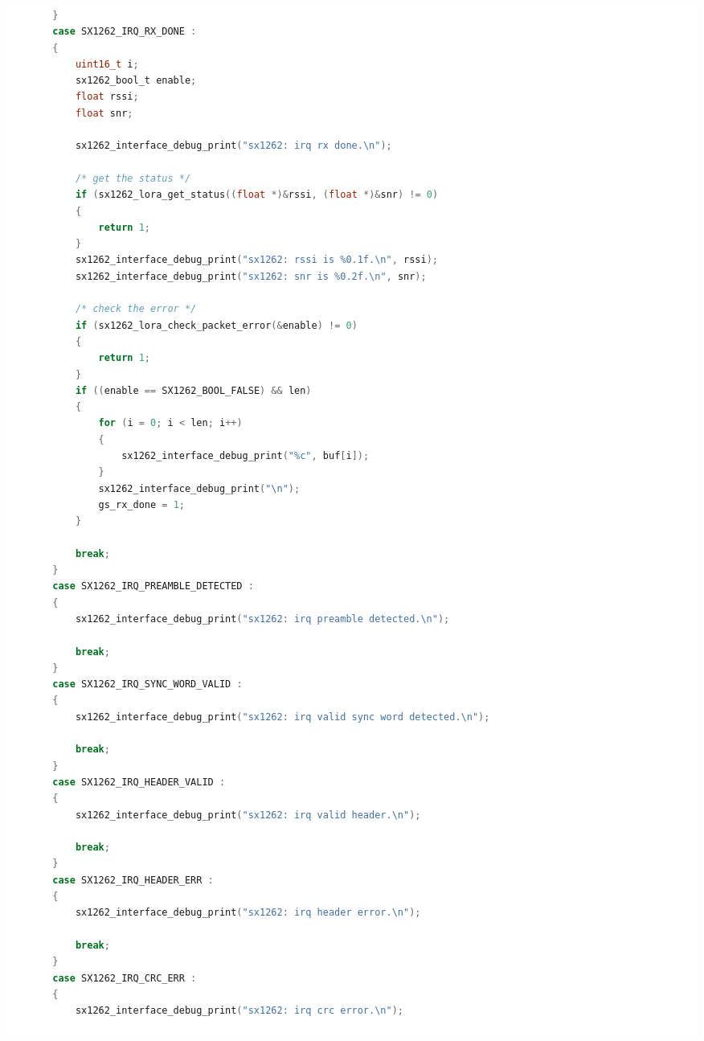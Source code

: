 ```c
        }
        case SX1262_IRQ_RX_DONE :
        {
            uint16_t i;
            sx1262_bool_t enable;
            float rssi;
            float snr;
            
            sx1262_interface_debug_print("sx1262: irq rx done.\n");
            
            /* get the status */
            if (sx1262_lora_get_status((float *)&rssi, (float *)&snr) != 0)
            {
                return 1;
            }
            sx1262_interface_debug_print("sx1262: rssi is %0.1f.\n", rssi);
            sx1262_interface_debug_print("sx1262: snr is %0.2f.\n", snr);
            
            /* check the error */
            if (sx1262_lora_check_packet_error(&enable) != 0)
            {
                return 1;
            }
            if ((enable == SX1262_BOOL_FALSE) && len)
            {
                for (i = 0; i < len; i++)
                {
                    sx1262_interface_debug_print("%c", buf[i]);
                }
                sx1262_interface_debug_print("\n");
                gs_rx_done = 1;
            }
            
            break;
        }
        case SX1262_IRQ_PREAMBLE_DETECTED :
        {
            sx1262_interface_debug_print("sx1262: irq preamble detected.\n");
            
            break;
        }
        case SX1262_IRQ_SYNC_WORD_VALID :
        {
            sx1262_interface_debug_print("sx1262: irq valid sync word detected.\n");
            
            break;
        }
        case SX1262_IRQ_HEADER_VALID :
        {
            sx1262_interface_debug_print("sx1262: irq valid header.\n");
            
            break;
        }
        case SX1262_IRQ_HEADER_ERR :
        {
            sx1262_interface_debug_print("sx1262: irq header error.\n");
            
            break;
        }
        case SX1262_IRQ_CRC_ERR :
        {
            sx1262_interface_debug_print("sx1262: irq crc error.\n");
            
```